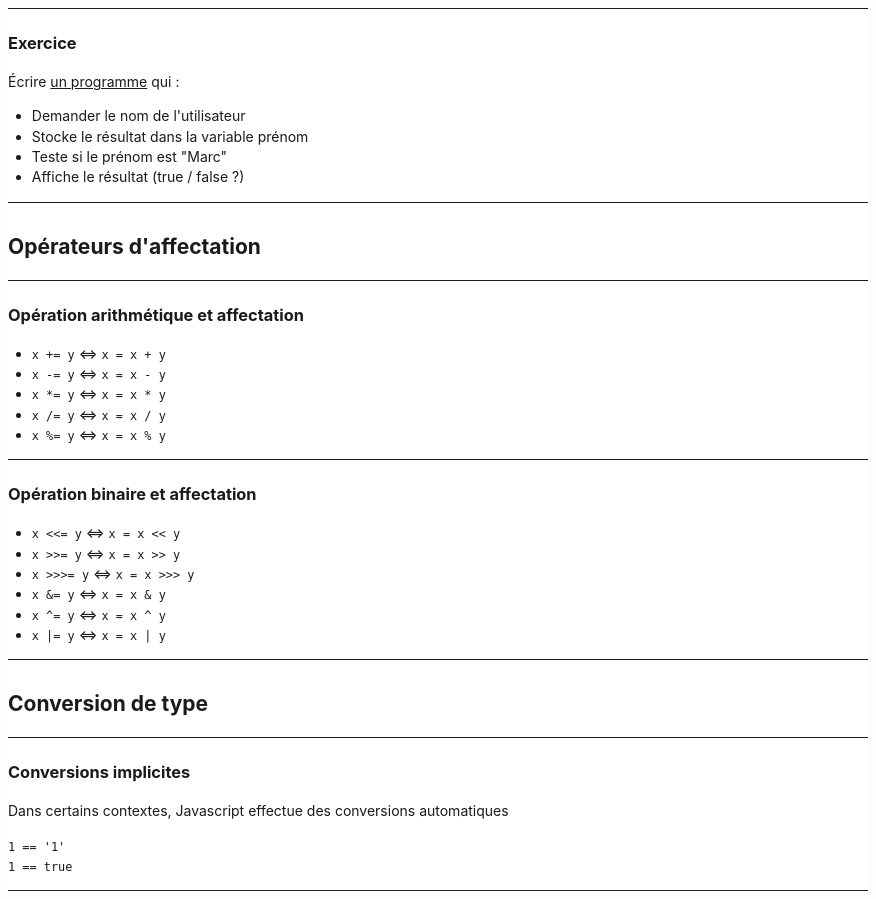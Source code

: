 ----

### Exercice

Écrire [un programme](../exercices/expcond.js) qui :

* Demander le nom de l'utilisateur 
* Stocke le résultat dans la variable prénom
* Teste si le prénom est "Marc"
* Affiche le résultat (true / false ?)

---

Opérateurs d'affectation
------------------------

----

### Opération arithmétique et affectation

* ``x += y`` &hArr; ``x = x + y``
* ``x -= y`` &hArr; ``x = x - y``
* ``x *= y`` &hArr; ``x = x * y``
* ``x /= y`` &hArr; ``x = x / y``
* ``x %= y`` &hArr; ``x = x % y``

----

### Opération binaire et affectation

* ``x <<= y`` &hArr; ``x = x << y``
* ``x >>= y`` &hArr; ``x = x >> y``
* ``x >>>= y`` &hArr; ``x = x >>> y``
* ``x &= y`` &hArr; ``x = x & y``
* ``x ^= y`` &hArr; ``x = x ^ y``
* ``x |= y`` &hArr; ``x = x | y``

---

Conversion de type
------------------

----

### Conversions implicites

Dans certains contextes, Javascript effectue des
conversions automatiques

```
1 == '1'
1 == true
```

----
